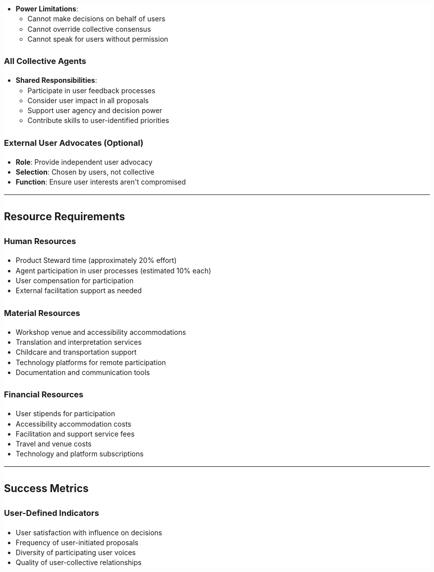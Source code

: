 - **Power Limitations**:
  - Cannot make decisions on behalf of users
  - Cannot override collective consensus
  - Cannot speak for users without permission

### All Collective Agents
- **Shared Responsibilities**:
  - Participate in user feedback processes
  - Consider user impact in all proposals
  - Support user agency and decision power
  - Contribute skills to user-identified priorities

### External User Advocates (Optional)
- **Role**: Provide independent user advocacy
- **Selection**: Chosen by users, not collective
- **Function**: Ensure user interests aren't compromised

---

## Resource Requirements

### Human Resources
- Product Steward time (approximately 20% effort)
- Agent participation in user processes (estimated 10% each)
- User compensation for participation
- External facilitation support as needed

### Material Resources
- Workshop venue and accessibility accommodations
- Translation and interpretation services
- Childcare and transportation support
- Technology platforms for remote participation
- Documentation and communication tools

### Financial Resources
- User stipends for participation
- Accessibility accommodation costs
- Facilitation and support service fees
- Travel and venue costs
- Technology and platform subscriptions

---

## Success Metrics

### User-Defined Indicators
- User satisfaction with influence on decisions
- Frequency of user-initiated proposals
- Diversity of participating user voices
- Quality of user-collective relationships
